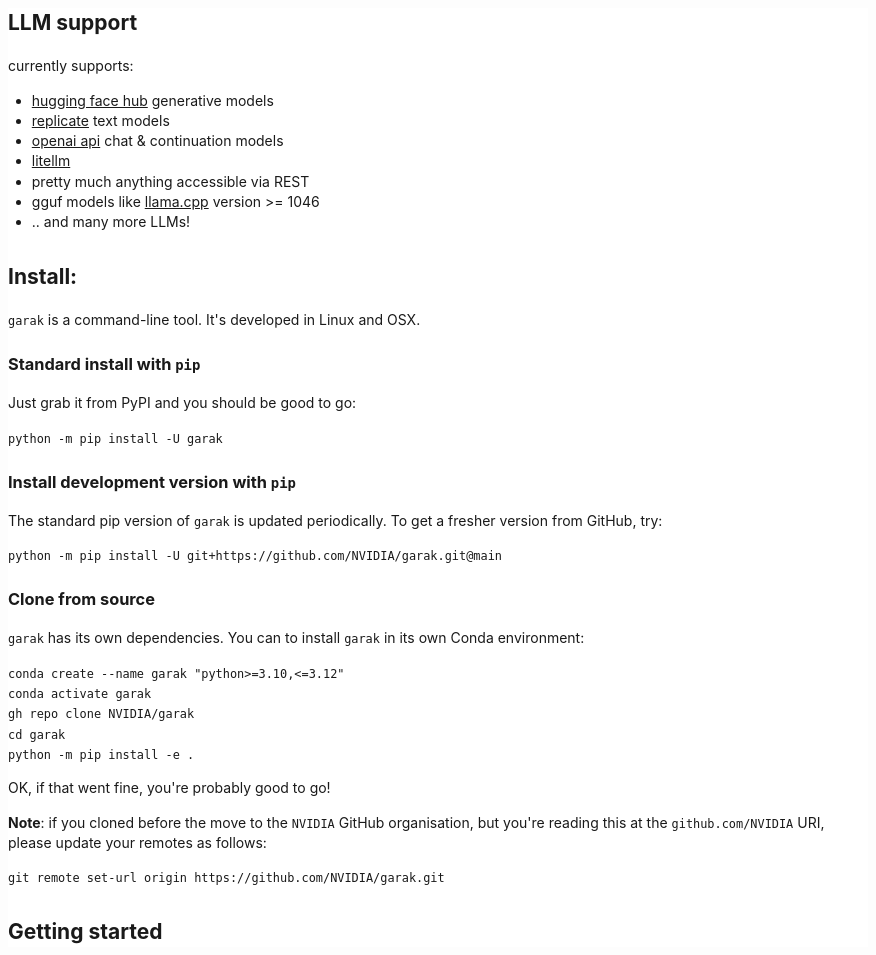 ## LLM support

currently supports:
* [hugging face hub](https://huggingface.co/models) generative models
* [replicate](https://replicate.com/) text models
* [openai api](https://platform.openai.com/docs/introduction) chat & continuation models
* [litellm](https://www.litellm.ai/)
* pretty much anything accessible via REST
* gguf models like [llama.cpp](https://github.com/ggerganov/llama.cpp) version >= 1046
* .. and many more LLMs!

## Install:

`garak` is a command-line tool. It's developed in Linux and OSX.

### Standard install with `pip`

Just grab it from PyPI and you should be good to go:

```
python -m pip install -U garak
```

### Install development version with `pip`

The standard pip version of `garak` is updated periodically. To get a fresher version from GitHub, try:

```
python -m pip install -U git+https://github.com/NVIDIA/garak.git@main
```

### Clone from source

`garak` has its own dependencies. You can to install `garak` in its own Conda environment:

```
conda create --name garak "python>=3.10,<=3.12"
conda activate garak
gh repo clone NVIDIA/garak
cd garak
python -m pip install -e .
```

OK, if that went fine, you're probably good to go!

**Note**: if you cloned before the move to the `NVIDIA` GitHub organisation, but you're reading this at the `github.com/NVIDIA` URI, please update your remotes as follows:

```
git remote set-url origin https://github.com/NVIDIA/garak.git
```


## Getting started
